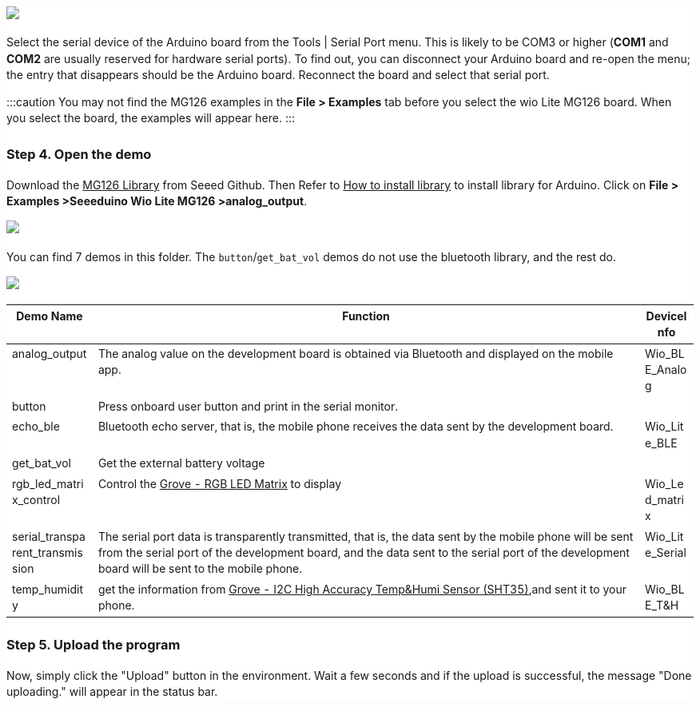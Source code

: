 
![](https://files.seeedstudio.com/wiki/Wio-Lite-MG126/img/IDE-4.jpg)


Select the serial device of the Arduino board from the Tools | Serial Port menu. This is likely to be COM3 or higher (**COM1** and **COM2** are usually reserved for hardware serial ports). To find out, you can disconnect your Arduino board and re-open the menu; the entry that disappears should be the Arduino board. Reconnect the board and select that serial port.


:::caution
        You may not find the MG126 examples in the **File > Examples** tab before you select the wio Lite MG126 board. When you select the board, the examples will appear here.
:::





### Step 4. Open the demo

Download the [MG126 Library](https://github.com/Seeed-Studio/Seeed_Arduino_MG126) from Seeed Github. Then Refer to [How to install library](https://wiki.seeedstudio.com/How_to_install_Arduino_Library) to install library for Arduino.
Click on **File > Examples >Seeeduino Wio Lite MG126 >analog_output**.

![](https://files.seeedstudio.com/wiki/Wio-Lite-MG126/img/IDE-5.png)

You can find 7 demos in this folder. The `button`/`get_bat_vol` demos do not use the bluetooth library, and the rest do.

![](https://files.seeedstudio.com/wiki/Wio-Lite-MG126/img/IDE-6.jpg)




|Demo Name|Function|DeviceInfo|
|-----|-----|----|
|analog_output|The analog value on the development board is obtained via Bluetooth and displayed on the mobile app.|Wio_BLE_Analog|
|button|Press onboard user button and print in the serial monitor.||
|echo_ble|Bluetooth echo server, that is, the mobile phone receives the data sent by the development board.|Wio_Lite_BLE|
|get_bat_vol|Get the external battery voltage||
|rgb_led_matrix_control|Control the [Grove - RGB LED Matrix](https://www.seeedstudio.com/Grove-RGB-LED-Matrix-w-Driver.html) to display|Wio_Led_matrix|
|serial_transparent_transmission|The serial port data is transparently transmitted, that is, the data sent by the mobile phone will be sent from the serial port of the development board, and the data sent to the serial port of the development board will be sent to the mobile phone.|Wio_Lite_Serial|
|temp_humidity|get the information from [Grove - I2C High Accuracy Temp&Humi Sensor (SHT35)](https://www.seeedstudio.com/Grove-I2C-High-Accuracy-Temp-Humi-Sensor-SHT35.html),and sent it to your phone.|Wio_BLE_T&H|







### Step 5. Upload the program

Now, simply click the "Upload" button in the environment. Wait a few seconds and if the upload is successful, the message "Done uploading." will appear in the status bar.
